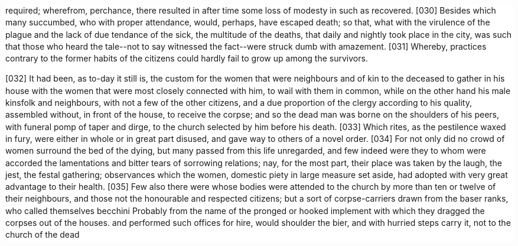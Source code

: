  required; wherefrom, perchance, there resulted in after time some
 loss of modesty in such as recovered.
  <a name="p01980030">
   [030]
  </a>
  Besides which many succumbed,
 who with proper attendance, would, perhaps, have escaped
 death; so that, what with the virulence of the plague and the lack
 of due tendance of the sick, the multitude of the deaths, that daily
 and nightly took place in the city, was such that those who heard
 the tale--not to say witnessed the fact--were struck dumb with
      amazement.
  <a name="p01980031">
   [031]
  </a>
  Whereby, practices contrary to the former habits of
 the citizens could hardly fail to grow up among the survivors.
 </p>
 <p>
  <a name="p01980032">
   [032]
  </a>
  It had been, as to-day it still is, the custom for the women that
 were neighbours and of kin to the deceased to gather in his house
 with the women that were most closely connected with him, to
 wail with them in common, while on the other hand his male kinsfolk
 and neighbours, with not a few of the other citizens, and a due
 proportion of the clergy according to his quality, assembled without,
 in front of the house, to receive the corpse; and so the dead man
 was borne on the shoulders of his peers, with funeral pomp of taper
 and dirge, to the church selected by him before his death.
  <a name="p01980033">
   [033]
  </a>
  Which
 rites, as the pestilence waxed in fury, were either in whole or in
 great part disused, and gave way to others of a novel order.
  <a name="p01980034">
   [034]
  </a>
  For
 not only did no crowd of women surround the bed of the dying, but
 many passed from this life unregarded, and few indeed were they to
 whom were accorded the lamentations and bitter tears of sorrowing
 relations; nay, for the most part, their place was taken by the laugh,
 the jest, the festal gathering; observances which the women, domestic
 piety in large measure set aside, had adopted with very great
 advantage to their health.
  <a name="p01980035">
   [035]
  </a>
  Few also there were whose bodies were
 attended to the church by more than ten or twelve of their neighbours,
 and those not the honourable and respected citizens; but a sort
  of corpse-carriers drawn from the baser ranks, who called themselves
 becchini
  <note>
   Probably from the name of the pronged or hooked implement
 with
 which they dragged the corpses out of the houses.
  </note>
  and performed such
 offices for hire, would shoulder the
 bier, and with hurried steps carry it, not to the church of the dead
